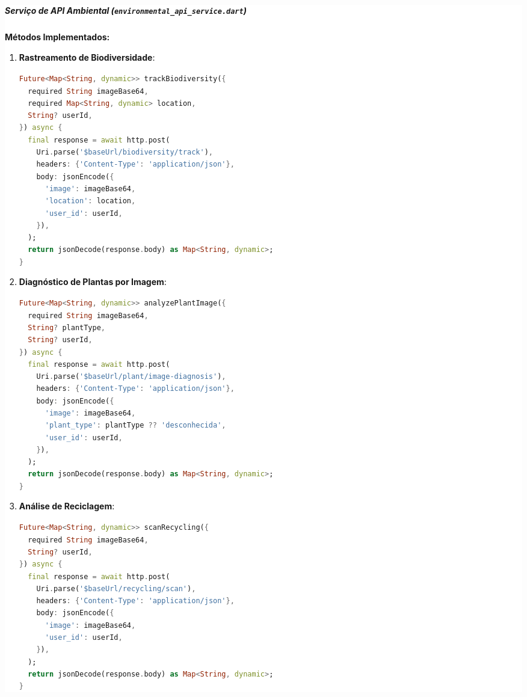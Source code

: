 ##### Serviço de API Ambiental (`environmental_api_service.dart`)

**Métodos Implementados:**

1. **Rastreamento de Biodiversidade**:
   ```dart
   Future<Map<String, dynamic>> trackBiodiversity({
     required String imageBase64,
     required Map<String, dynamic> location,
     String? userId,
   }) async {
     final response = await http.post(
       Uri.parse('$baseUrl/biodiversity/track'),
       headers: {'Content-Type': 'application/json'},
       body: jsonEncode({
         'image': imageBase64,
         'location': location,
         'user_id': userId,
       }),
     );
     return jsonDecode(response.body) as Map<String, dynamic>;
   }
   ```

2. **Diagnóstico de Plantas por Imagem**:
   ```dart
   Future<Map<String, dynamic>> analyzePlantImage({
     required String imageBase64,
     String? plantType,
     String? userId,
   }) async {
     final response = await http.post(
       Uri.parse('$baseUrl/plant/image-diagnosis'),
       headers: {'Content-Type': 'application/json'},
       body: jsonEncode({
         'image': imageBase64,
         'plant_type': plantType ?? 'desconhecida',
         'user_id': userId,
       }),
     );
     return jsonDecode(response.body) as Map<String, dynamic>;
   }
   ```

3. **Análise de Reciclagem**:
   ```dart
   Future<Map<String, dynamic>> scanRecycling({
     required String imageBase64,
     String? userId,
   }) async {
     final response = await http.post(
       Uri.parse('$baseUrl/recycling/scan'),
       headers: {'Content-Type': 'application/json'},
       body: jsonEncode({
         'image': imageBase64,
         'user_id': userId,
       }),
     );
     return jsonDecode(response.body) as Map<String, dynamic>;
   }
   ```
